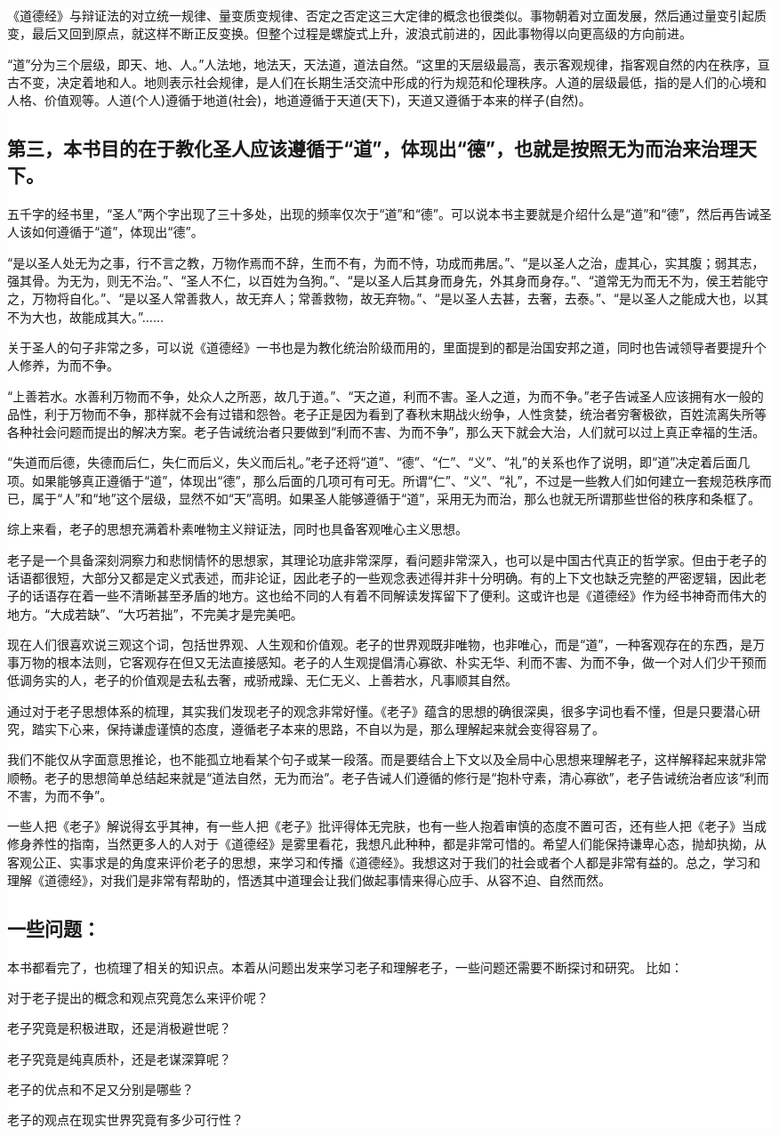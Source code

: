 《道德经》与辩证法的对立统一规律、量变质变规律、否定之否定这三大定律的概念也很类似。事物朝着对立面发展，然后通过量变引起质变，最后又回到原点，就这样不断正反变换。但整个过程是螺旋式上升，波浪式前进的，因此事物得以向更高级的方向前进。

“道”分为三个层级，即天、地、人。”人法地，地法天，天法道，道法自然。“这里的天层级最高，表示客观规律，指客观自然的内在秩序，亘古不变，决定着地和人。地则表示社会规律，是人们在长期生活交流中形成的行为规范和伦理秩序。人道的层级最低，指的是人们的心境和人格、价值观等。人道(个人)遵循于地道(社会)，地道遵循于天道(天下)，天道又遵循于本来的样子(自然)。


## 第三，本书目的在于教化圣人应该遵循于“道”，体现出“德”，也就是按照无为而治来治理天下。

五千字的经书里，“圣人”两个字出现了三十多处，出现的频率仅次于“道”和“德”。可以说本书主要就是介绍什么是“道”和“德”，然后再告诫圣人该如何遵循于“道”，体现出“德”。

“是以圣人处无为之事，行不言之教，万物作焉而不辞，生而不有，为而不恃，功成而弗居。”、“是以圣人之治，虚其心，实其腹；弱其志，强其骨。为无为，则无不治。”、“圣人不仁，以百姓为刍狗。”、“是以圣人后其身而身先，外其身而身存。”、“道常无为而无不为，侯王若能守之，万物将自化。”、“是以圣人常善救人，故无弃人；常善救物，故无弃物。”、“是以圣人去甚，去奢，去泰。”、“是以圣人之能成大也，以其不为大也，故能成其大。”……

关于圣人的句子非常之多，可以说《道德经》一书也是为教化统治阶级而用的，里面提到的都是治国安邦之道，同时也告诫领导者要提升个人修养，为而不争。

“上善若水。水善利万物而不争，处众人之所恶，故几于道。”、“天之道，利而不害。圣人之道，为而不争。”老子告诫圣人应该拥有水一般的品性，利于万物而不争，那样就不会有过错和怨咎。老子正是因为看到了春秋末期战火纷争，人性贪婪，统治者穷奢极欲，百姓流离失所等各种社会问题而提出的解决方案。老子告诫统治者只要做到“利而不害、为而不争”，那么天下就会大治，人们就可以过上真正幸福的生活。

“失道而后德，失德而后仁，失仁而后义，失义而后礼。”老子还将“道”、“德”、“仁”、“义”、“礼”的关系也作了说明，即“道”决定着后面几项。如果能够真正遵循于“道”，体现出“德”，那么后面的几项可有可无。所谓“仁”、“义”、“礼”，不过是一些教人们如何建立一套规范秩序而已，属于“人”和“地”这个层级，显然不如“天”高明。如果圣人能够遵循于“道”，采用无为而治，那么也就无所谓那些世俗的秩序和条框了。



综上来看，老子的思想充满着朴素唯物主义辩证法，同时也具备客观唯心主义思想。

老子是一个具备深刻洞察力和悲悯情怀的思想家，其理论功底非常深厚，看问题非常深入，也可以是中国古代真正的哲学家。但由于老子的话语都很短，大部分又都是定义式表述，而非论证，因此老子的一些观念表述得并非十分明确。有的上下文也缺乏完整的严密逻辑，因此老子的话语存在着一些不清晰甚至矛盾的地方。这也给不同的人有着不同解读发挥留下了便利。这或许也是《道德经》作为经书神奇而伟大的地方。“大成若缺”、“大巧若拙”，不完美才是完美吧。

现在人们很喜欢说三观这个词，包括世界观、人生观和价值观。老子的世界观既非唯物，也非唯心，而是“道”，一种客观存在的东西，是万事万物的根本法则，它客观存在但又无法直接感知。老子的人生观提倡清心寡欲、朴实无华、利而不害、为而不争，做一个对人们少干预而低调务实的人，老子的价值观是去私去奢，戒骄戒躁、无仁无义、上善若水，凡事顺其自然。

通过对于老子思想体系的梳理，其实我们发现老子的观念非常好懂。《老子》蕴含的思想的确很深奥，很多字词也看不懂，但是只要潜心研究，踏实下心来，保持谦虚谨慎的态度，遵循老子本来的思路，不自以为是，那么理解起来就会变得容易了。

我们不能仅从字面意思推论，也不能孤立地看某个句子或某一段落。而是要结合上下文以及全局中心思想来理解老子，这样解释起来就非常顺畅。老子的思想简单总结起来就是“道法自然，无为而治”。老子告诫人们遵循的修行是“抱朴守素，清心寡欲”，老子告诫统治者应该“利而不害，为而不争”。

一些人把《老子》解说得玄乎其神，有一些人把《老子》批评得体无完肤，也有一些人抱着审慎的态度不置可否，还有些人把《老子》当成修身养性的指南，当然更多人的人对于《道德经》是雾里看花，我想凡此种种，都是非常可惜的。希望人们能保持谦卑心态，抛却执拗，从客观公正、实事求是的角度来评价老子的思想，来学习和传播《道德经》。我想这对于我们的社会或者个人都是非常有益的。总之，学习和理解《道德经》，对我们是非常有帮助的，悟透其中道理会让我们做起事情来得心应手、从容不迫、自然而然。

## 一些问题：

本书都看完了，也梳理了相关的知识点。本着从问题出发来学习老子和理解老子，一些问题还需要不断探讨和研究。
比如：

对于老子提出的概念和观点究竟怎么来评价呢？

老子究竟是积极进取，还是消极避世呢？

老子究竟是纯真质朴，还是老谋深算呢？

老子的优点和不足又分别是哪些？

老子的观点在现实世界究竟有多少可行性？
